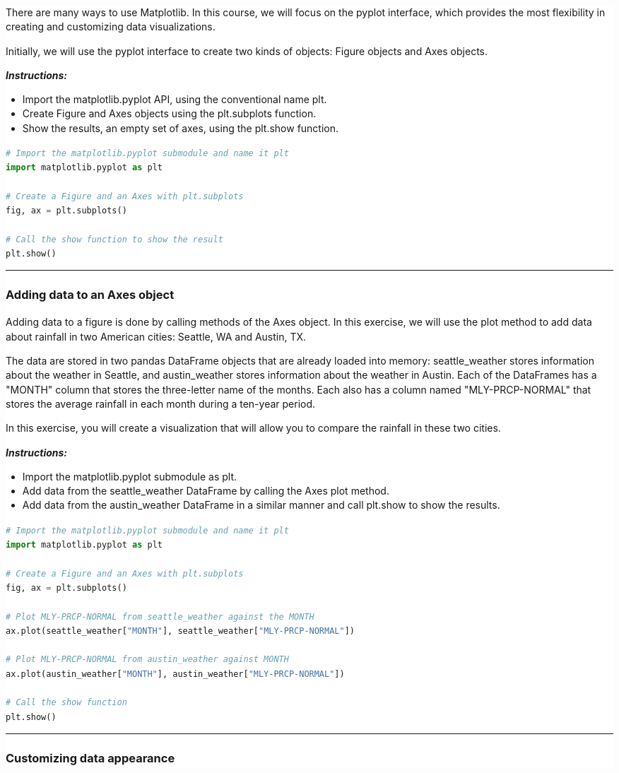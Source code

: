 There are many ways to use Matplotlib. In this course, we will focus on the pyplot interface, which provides the most flexibility in creating and customizing data visualizations.

Initially, we will use the pyplot interface to create two kinds of objects: Figure objects and Axes objects.

**_Instructions:_**
* Import the matplotlib.pyplot API, using the conventional name plt.
* Create Figure and Axes objects using the plt.subplots function.
* Show the results, an empty set of axes, using the plt.show function.

```py
# Import the matplotlib.pyplot submodule and name it plt
import matplotlib.pyplot as plt

# Create a Figure and an Axes with plt.subplots
fig, ax = plt.subplots()

# Call the show function to show the result
plt.show()
```
---
### Adding data to an Axes object

Adding data to a figure is done by calling methods of the Axes object. In this exercise, we will use the plot method to add data about rainfall in two American cities: Seattle, WA and Austin, TX.

The data are stored in two pandas DataFrame objects that are already loaded into memory: seattle_weather stores information about the weather in Seattle, and austin_weather stores information about the weather in Austin. Each of the DataFrames has a "MONTH" column that stores the three-letter name of the months. Each also has a column named "MLY-PRCP-NORMAL" that stores the average rainfall in each month during a ten-year period.

In this exercise, you will create a visualization that will allow you to compare the rainfall in these two cities.

**_Instructions:_**
* Import the matplotlib.pyplot submodule as plt.
* Add data from the seattle_weather DataFrame by calling the Axes plot method.
* Add data from the austin_weather DataFrame in a similar manner and call plt.show to show the results.

```py
# Import the matplotlib.pyplot submodule and name it plt
import matplotlib.pyplot as plt

# Create a Figure and an Axes with plt.subplots
fig, ax = plt.subplots()

# Plot MLY-PRCP-NORMAL from seattle_weather against the MONTH
ax.plot(seattle_weather["MONTH"], seattle_weather["MLY-PRCP-NORMAL"])

# Plot MLY-PRCP-NORMAL from austin_weather against MONTH
ax.plot(austin_weather["MONTH"], austin_weather["MLY-PRCP-NORMAL"])

# Call the show function
plt.show()
```
---
### Customizing data appearance
